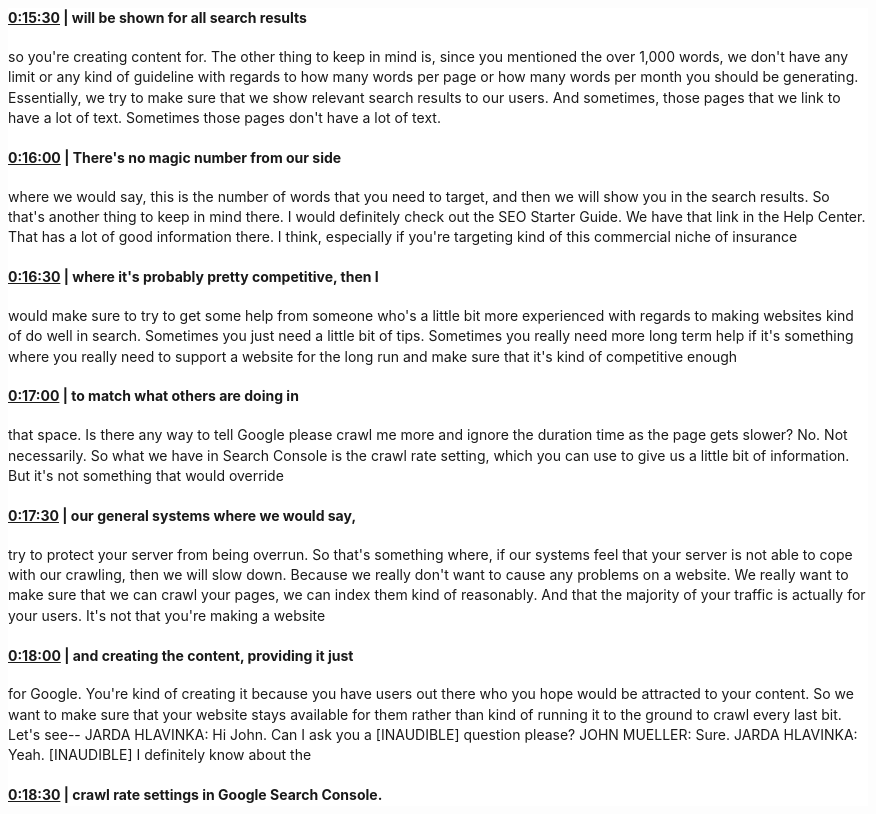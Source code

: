 #### [0:15:30](https://www.youtube.com/watch?v=iK8tGopTa-A&t=930) |  will be shown for all search results

so you're creating content for. The other thing to keep in mind is, since you mentioned the over 1,000 words, we don't have any limit or any kind of guideline with regards to how many words per page or how many words per month you should be generating. Essentially, we try to make sure that we show relevant search results to our users. And sometimes, those pages that we link to have a lot of text. Sometimes those pages don't have a lot of text.  

#### [0:16:00](https://www.youtube.com/watch?v=iK8tGopTa-A&t=960) |  There's no magic number from our side

where we would say, this is the number of words that you need to target, and then we will show you in the search results. So that's another thing to keep in mind there. I would definitely check out the SEO Starter Guide. We have that link in the Help Center. That has a lot of good information there. I think, especially if you're targeting kind of this commercial niche of insurance  

#### [0:16:30](https://www.youtube.com/watch?v=iK8tGopTa-A&t=990) |  where it's probably pretty competitive, then I

would make sure to try to get some help from someone who's a little bit more experienced with regards to making websites kind of do well in search. Sometimes you just need a little bit of tips. Sometimes you really need more long term help if it's something where you really need to support a website for the long run and make sure that it's kind of competitive enough  

#### [0:17:00](https://www.youtube.com/watch?v=iK8tGopTa-A&t=1020) |  to match what others are doing in

that space. Is there any way to tell Google please crawl me more and ignore the duration time as the page gets slower? No. Not necessarily. So what we have in Search Console is the crawl rate setting, which you can use to give us a little bit of information. But it's not something that would override  

#### [0:17:30](https://www.youtube.com/watch?v=iK8tGopTa-A&t=1050) |  our general systems where we would say,

try to protect your server from being overrun. So that's something where, if our systems feel that your server is not able to cope with our crawling, then we will slow down. Because we really don't want to cause any problems on a website. We really want to make sure that we can crawl your pages, we can index them kind of reasonably. And that the majority of your traffic is actually for your users. It's not that you're making a website  

#### [0:18:00](https://www.youtube.com/watch?v=iK8tGopTa-A&t=1080) |  and creating the content, providing it just

for Google. You're kind of creating it because you have users out there who you hope would be attracted to your content. So we want to make sure that your website stays available for them rather than kind of running it to the ground to crawl every last bit. Let's see-- JARDA HLAVINKA: Hi John. Can I ask you a [INAUDIBLE] question please? JOHN MUELLER: Sure. JARDA HLAVINKA: Yeah. [INAUDIBLE] I definitely know about the  

#### [0:18:30](https://www.youtube.com/watch?v=iK8tGopTa-A&t=1110) |  crawl rate settings in Google Search Console.
